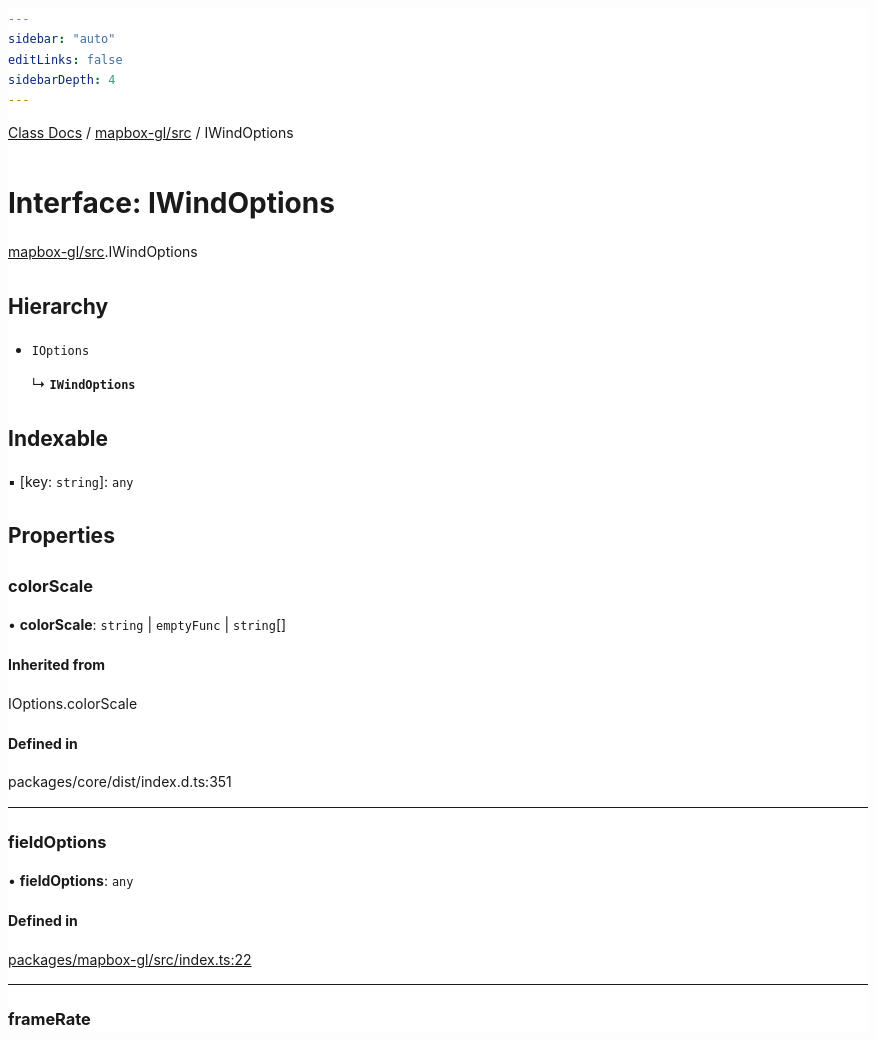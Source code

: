 ```yaml
---
sidebar: "auto"
editLinks: false
sidebarDepth: 4
---
```


[Class Docs](../index.md) / [mapbox-gl/src](../modules/mapbox_gl_src.md) / IWindOptions

# Interface: IWindOptions

[mapbox-gl/src](../modules/mapbox_gl_src.md).IWindOptions

## Hierarchy

- `IOptions`

  ↳ **`IWindOptions`**

## Indexable

▪ [key: `string`]: `any`

## Properties

### colorScale

• **colorScale**: `string` \| `emptyFunc` \| `string`[]

#### Inherited from

IOptions.colorScale

#### Defined in

packages/core/dist/index.d.ts:351

___

### fieldOptions

• **fieldOptions**: `any`

#### Defined in

[packages/mapbox-gl/src/index.ts:22](https://github.com/sakitam-fdd/wind-layer/blob/cc04063/packages/mapbox-gl/src/index.ts#L22)

___

### frameRate
